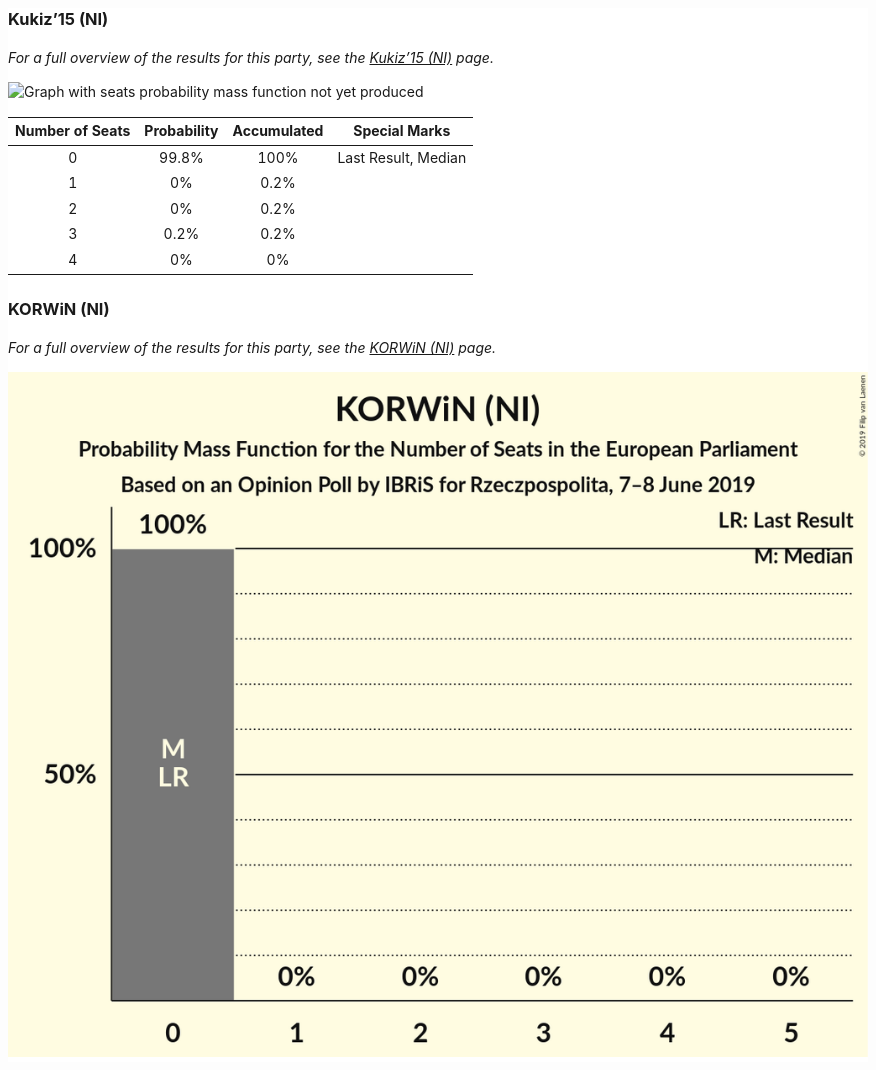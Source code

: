 ### Kukiz’15 (NI)

*For a full overview of the results for this party, see the [Kukiz’15 (NI)](party-kukiz’15ni.html) page.*

![Graph with seats probability mass function not yet produced](2019-06-08-IBRiS-seats-pmf-kukiz’15ni.png "Seats Probability Mass Function")

| Number of Seats | Probability | Accumulated | Special Marks |
|:---------------:|:-----------:|:-----------:|:-------------:|
| 0 | 99.8% | 100% | Last Result, Median |
| 1 | 0% | 0.2% |  |
| 2 | 0% | 0.2% |  |
| 3 | 0.2% | 0.2% |  |
| 4 | 0% | 0% |  |

### KORWiN (NI)

*For a full overview of the results for this party, see the [KORWiN (NI)](party-korwinni.html) page.*

![Graph with seats probability mass function not yet produced](2019-06-08-IBRiS-seats-pmf-korwinni.png "Seats Probability Mass Function")
